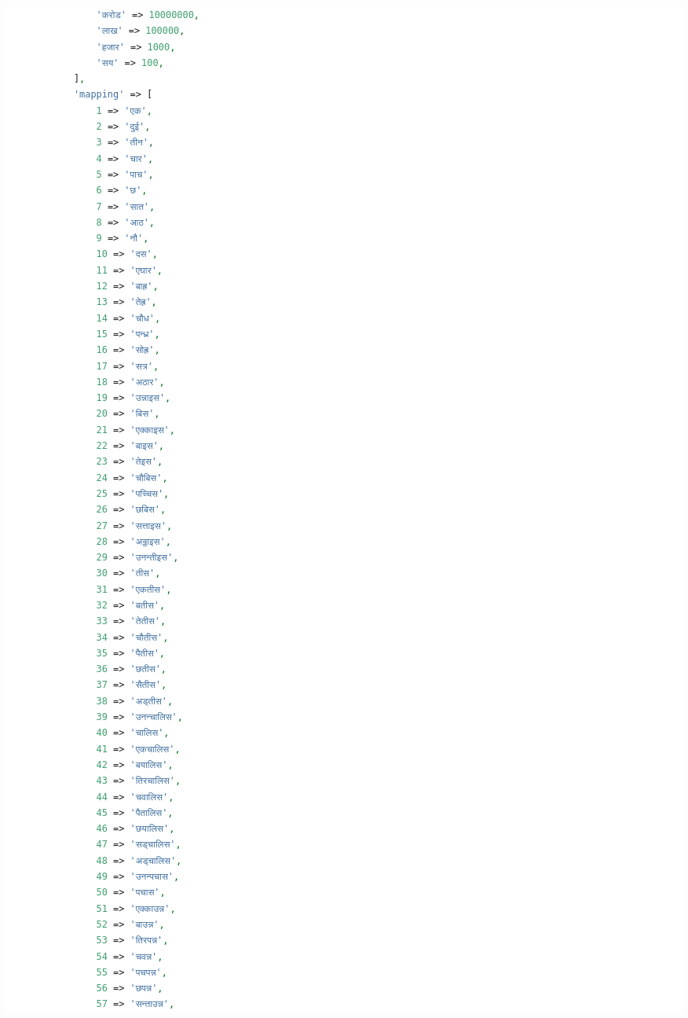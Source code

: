 ```php
                'करोड' => 10000000,
                'लाख' => 100000,
                'हजार' => 1000,
                'सय' => 100,
            ],
            'mapping' => [
                1 => 'एक',
                2 => 'दुई',
                3 => 'तीन',
                4 => 'चार',
                5 => 'पाच',
                6 => 'छ',
                7 => 'सात',
                8 => 'आठ',
                9 => 'नौ',
                10 => 'दस',
                11 => 'एघार',
                12 => 'बाह्र',
                13 => 'तेह्र',
                14 => 'चौध',
                15 => 'पन्ध्र',
                16 => 'सोह्र',
                17 => 'सत्र',
                18 => 'अठार',
                19 => 'उन्नाइस',
                20 => 'बिस',
                21 => 'एक्काइस',
                22 => 'बाइस',
                23 => 'तेइस',
                24 => 'चौबिस',
                25 => 'पच्चिस',
                26 => 'छबिस',
                27 => 'सत्ताइस',
                28 => 'अठ्ठाइस',
                29 => 'उनन्तीइस',
                30 => 'तीस',
                31 => 'एकतीस',
                32 => 'बतीस',
                33 => 'तेतीस',
                34 => 'चौतीस',
                35 => 'पैतीस',
                36 => 'छतीस',
                37 => 'सैतीस',
                38 => 'अड्तीस',
                39 => 'उनन्चालिस',
                40 => 'चालिस',
                41 => 'एकचालिस',
                42 => 'बयालिस',
                43 => 'तिरचालिस',
                44 => 'चवालिस',
                45 => 'पैतालिस',
                46 => 'छयालिस',
                47 => 'सड्चालिस',
                48 => 'अड्चालिस',
                49 => 'उनन्पचास',
                50 => 'पचास',
                51 => 'एक्काउन्न',
                52 => 'बाउन्न',
                53 => 'तिरपन्न',
                54 => 'चवन्न',
                55 => 'पचपन्न',
                56 => 'छपन्न',
                57 => 'सन्ताउन्न',
```